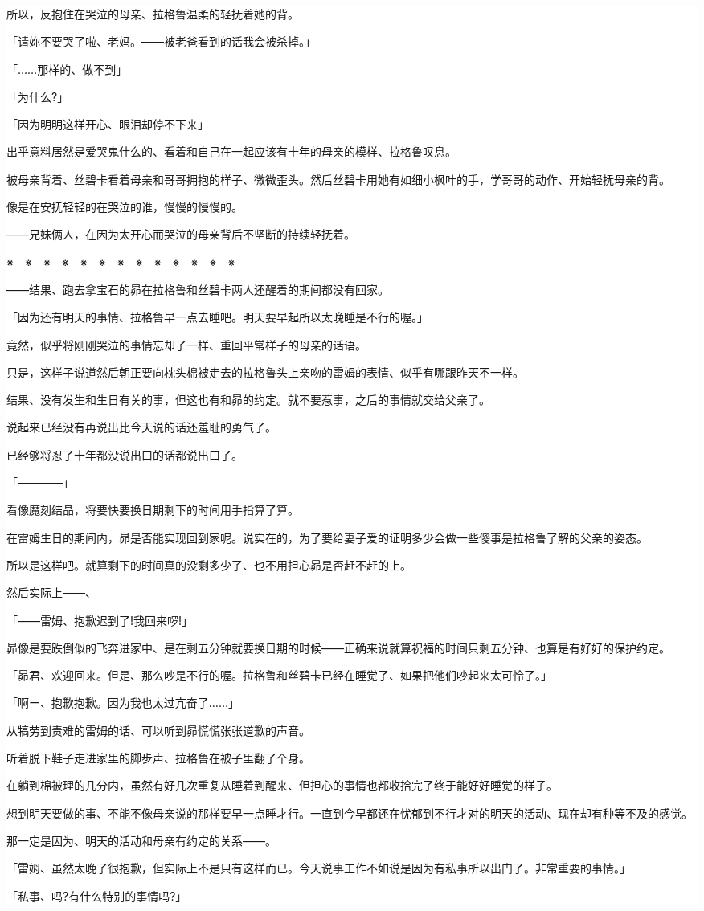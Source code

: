 所以，反抱住在哭泣的母亲、拉格鲁温柔的轻抚着她的背。

「请妳不要哭了啦、老妈。――被老爸看到的话我会被杀掉。」

「……那样的、做不到」

「为什么?」

「因为明明这样开心、眼泪却停不下来」

出乎意料居然是爱哭鬼什么的、看着和自己在一起应该有十年的母亲的模样、拉格鲁叹息。

被母亲背着、丝碧卡看着母亲和哥哥拥抱的样子、微微歪头。然后丝碧卡用她有如细小枫叶的手，学哥哥的动作、开始轻抚母亲的背。

像是在安抚轻轻的在哭泣的谁，慢慢的慢慢的。

――兄妹俩人，在因为太开心而哭泣的母亲背后不坚断的持续轻抚着。

※　※　※　※　※　※　※　※　※　※　※　※　※

――结果、跑去拿宝石的昴在拉格鲁和丝碧卡两人还醒着的期间都没有回家。

「因为还有明天的事情、拉格鲁早一点去睡吧。明天要早起所以太晚睡是不行的喔。」

竟然，似乎将刚刚哭泣的事情忘却了一样、重回平常样子的母亲的话语。

只是，这样子说道然后朝正要向枕头棉被走去的拉格鲁头上亲吻的雷姆的表情、似乎有哪跟昨天不一样。

结果、没有发生和生日有关的事，但这也有和昴的约定。就不要惹事，之后的事情就交给父亲了。

说起来已经没有再说出比今天说的话还羞耻的勇气了。

已经够将忍了十年都没说出口的话都说出口了。

「――――」

看像魔刻结晶，将要快要换日期剩下的时间用手指算了算。

在雷姆生日的期间内，昴是否能实现回到家呢。说实在的，为了要给妻子爱的证明多少会做一些傻事是拉格鲁了解的父亲的姿态。

所以是这样吧。就算剩下的时间真的没剩多少了、也不用担心昴是否赶不赶的上。

然后实际上――、

「――雷姆、抱歉迟到了!我回来啰!」

昴像是要跌倒似的飞奔进家中、是在剩五分钟就要换日期的时候――正确来说就算祝福的时间只剩五分钟、也算是有好好的保护约定。

「昴君、欢迎回来。但是、那么吵是不行的喔。拉格鲁和丝碧卡已经在睡觉了、如果把他们吵起来太可怜了。」

「啊ー、抱歉抱歉。因为我也太过亢奋了……」

从犒劳到责难的雷姆的话、可以听到昴慌慌张张道歉的声音。

听着脱下鞋子走进家里的脚步声、拉格鲁在被子里翻了个身。

在躺到棉被理的几分内，虽然有好几次重复从睡着到醒来、但担心的事情也都收拾完了终于能好好睡觉的样子。

想到明天要做的事、不能不像母亲说的那样要早一点睡才行。一直到今早都还在忧郁到不行才对的明天的活动、现在却有种等不及的感觉。

那一定是因为、明天的活动和母亲有约定的关系――。

「雷姆、虽然太晚了很抱歉，但实际上不是只有这样而已。今天说事工作不如说是因为有私事所以出门了。非常重要的事情。」

「私事、吗?有什么特别的事情吗?」
